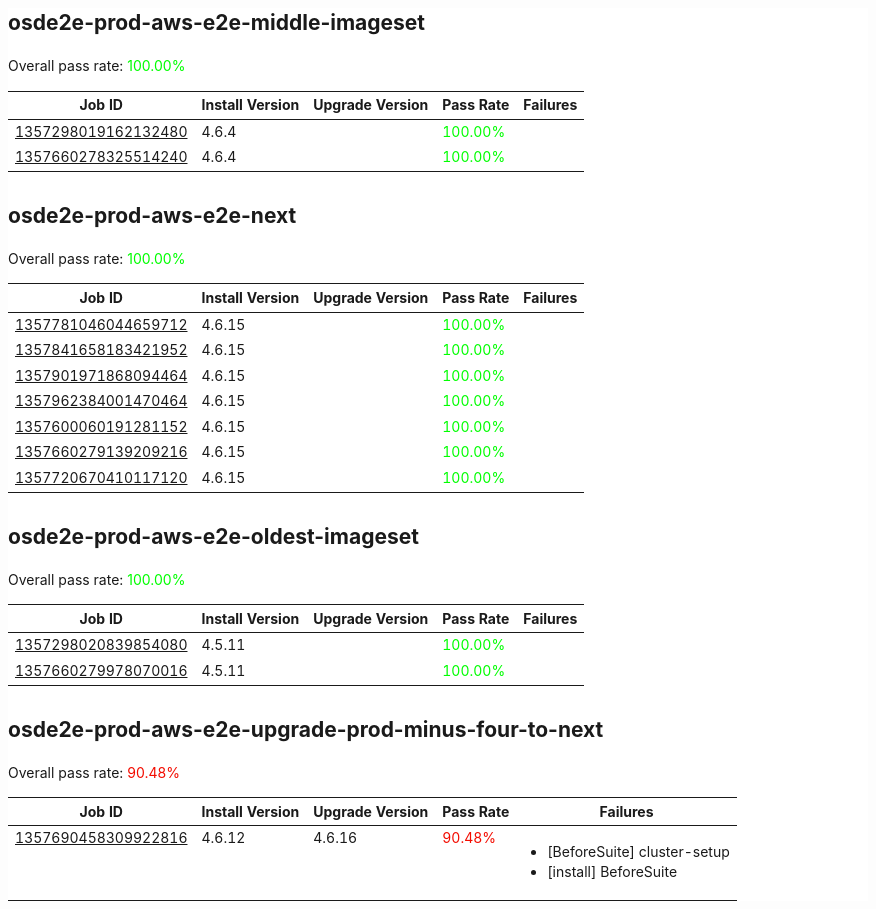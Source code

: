 

## osde2e-prod-aws-e2e-middle-imageset

Overall pass rate: <span style="color:#01fe00;">100.00%</span>

| Job ID | Install Version | Upgrade Version | Pass Rate | Failures |
|--------|-----------------|-----------------|-----------|----------|
[1357298019162132480](https://prow.ci.openshift.org/view/gs/origin-ci-test/logs/osde2e-prod-aws-e2e-middle-imageset/1357298019162132480) | 4.6.4 |  | <span style="color:#01fe00;">100.00%</span>|
[1357660278325514240](https://prow.ci.openshift.org/view/gs/origin-ci-test/logs/osde2e-prod-aws-e2e-middle-imageset/1357660278325514240) | 4.6.4 |  | <span style="color:#01fe00;">100.00%</span>|



## osde2e-prod-aws-e2e-next

Overall pass rate: <span style="color:#01fe00;">100.00%</span>

| Job ID | Install Version | Upgrade Version | Pass Rate | Failures |
|--------|-----------------|-----------------|-----------|----------|
[1357781046044659712](https://prow.ci.openshift.org/view/gs/origin-ci-test/logs/osde2e-prod-aws-e2e-next/1357781046044659712) | 4.6.15 |  | <span style="color:#01fe00;">100.00%</span>|
[1357841658183421952](https://prow.ci.openshift.org/view/gs/origin-ci-test/logs/osde2e-prod-aws-e2e-next/1357841658183421952) | 4.6.15 |  | <span style="color:#01fe00;">100.00%</span>|
[1357901971868094464](https://prow.ci.openshift.org/view/gs/origin-ci-test/logs/osde2e-prod-aws-e2e-next/1357901971868094464) | 4.6.15 |  | <span style="color:#01fe00;">100.00%</span>|
[1357962384001470464](https://prow.ci.openshift.org/view/gs/origin-ci-test/logs/osde2e-prod-aws-e2e-next/1357962384001470464) | 4.6.15 |  | <span style="color:#01fe00;">100.00%</span>|
[1357600060191281152](https://prow.ci.openshift.org/view/gs/origin-ci-test/logs/osde2e-prod-aws-e2e-next/1357600060191281152) | 4.6.15 |  | <span style="color:#01fe00;">100.00%</span>|
[1357660279139209216](https://prow.ci.openshift.org/view/gs/origin-ci-test/logs/osde2e-prod-aws-e2e-next/1357660279139209216) | 4.6.15 |  | <span style="color:#01fe00;">100.00%</span>|
[1357720670410117120](https://prow.ci.openshift.org/view/gs/origin-ci-test/logs/osde2e-prod-aws-e2e-next/1357720670410117120) | 4.6.15 |  | <span style="color:#01fe00;">100.00%</span>|



## osde2e-prod-aws-e2e-oldest-imageset

Overall pass rate: <span style="color:#01fe00;">100.00%</span>

| Job ID | Install Version | Upgrade Version | Pass Rate | Failures |
|--------|-----------------|-----------------|-----------|----------|
[1357298020839854080](https://prow.ci.openshift.org/view/gs/origin-ci-test/logs/osde2e-prod-aws-e2e-oldest-imageset/1357298020839854080) | 4.5.11 |  | <span style="color:#01fe00;">100.00%</span>|
[1357660279978070016](https://prow.ci.openshift.org/view/gs/origin-ci-test/logs/osde2e-prod-aws-e2e-oldest-imageset/1357660279978070016) | 4.5.11 |  | <span style="color:#01fe00;">100.00%</span>|



## osde2e-prod-aws-e2e-upgrade-prod-minus-four-to-next

Overall pass rate: <span style="color:#f30c00;">90.48%</span>

| Job ID | Install Version | Upgrade Version | Pass Rate | Failures |
|--------|-----------------|-----------------|-----------|----------|
[1357690458309922816](https://prow.ci.openshift.org/view/gs/origin-ci-test/logs/osde2e-prod-aws-e2e-upgrade-prod-minus-four-to-next/1357690458309922816) | 4.6.12 | 4.6.16 | <span style="color:#f30c00;">90.48%</span>|<ul><li>[BeforeSuite] cluster-setup</li><li>[install] BeforeSuite</li></ul>
